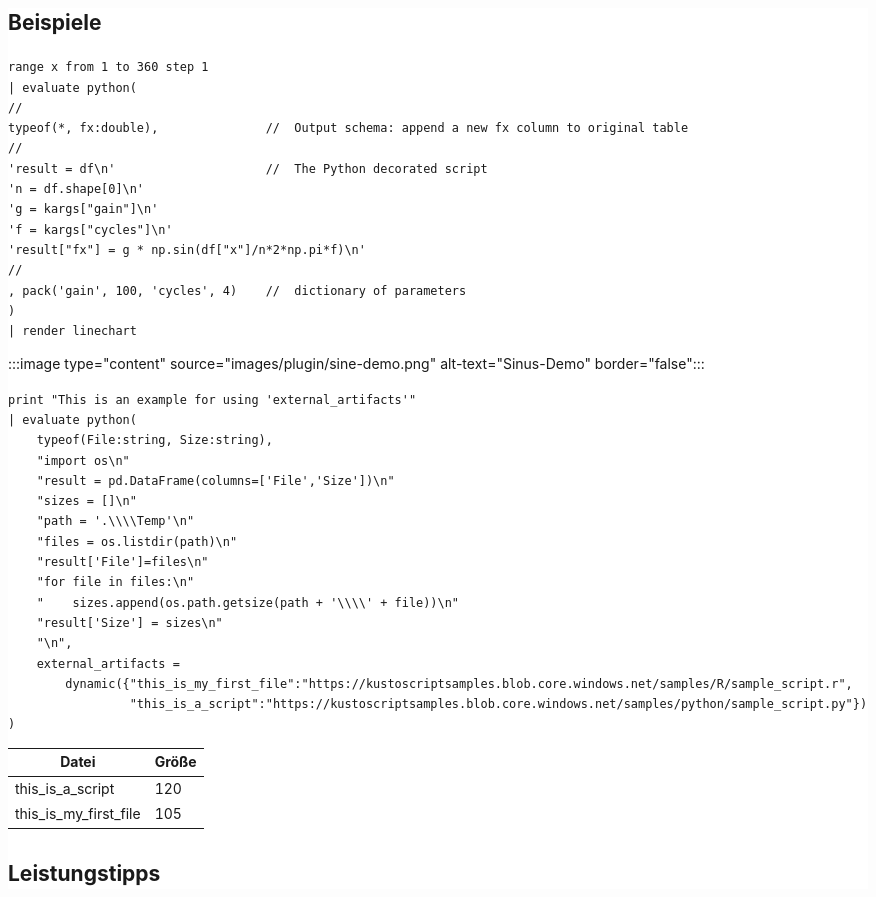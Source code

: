 ## <a name="examples"></a>Beispiele

```kusto
range x from 1 to 360 step 1
| evaluate python(
//
typeof(*, fx:double),               //  Output schema: append a new fx column to original table 
//
'result = df\n'                     //  The Python decorated script
'n = df.shape[0]\n'
'g = kargs["gain"]\n'
'f = kargs["cycles"]\n'
'result["fx"] = g * np.sin(df["x"]/n*2*np.pi*f)\n'
//
, pack('gain', 100, 'cycles', 4)    //  dictionary of parameters
)
| render linechart 
```

:::image type="content" source="images/plugin/sine-demo.png" alt-text="Sinus-Demo" border="false":::

```kusto
print "This is an example for using 'external_artifacts'"
| evaluate python(
    typeof(File:string, Size:string),
    "import os\n"
    "result = pd.DataFrame(columns=['File','Size'])\n"
    "sizes = []\n"
    "path = '.\\\\Temp'\n"
    "files = os.listdir(path)\n"
    "result['File']=files\n"
    "for file in files:\n"
    "    sizes.append(os.path.getsize(path + '\\\\' + file))\n"
    "result['Size'] = sizes\n"
    "\n",
    external_artifacts = 
        dynamic({"this_is_my_first_file":"https://kustoscriptsamples.blob.core.windows.net/samples/R/sample_script.r",
                 "this_is_a_script":"https://kustoscriptsamples.blob.core.windows.net/samples/python/sample_script.py"})
)
```

| Datei                  | Größe |
|-----------------------|------|
| this_is_a_script      | 120  |
| this_is_my_first_file | 105  |

## <a name="performance-tips"></a>Leistungstipps
